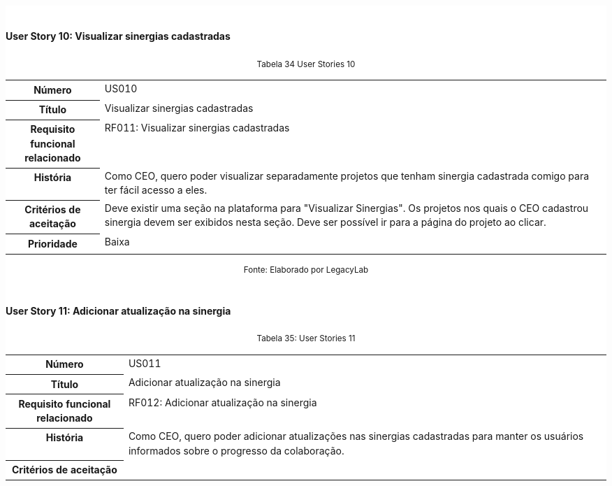 <br>

**User Story 10: Visualizar sinergias cadastradas**
<div align="center">
  <sub>Tabela 34 User Stories 10</sub>
  <table>
    <tr>
      <th><strong>Número</strong></th>
      <td>US010</td>
    </tr>
    <tr>
      <th><strong>Título</strong></th>
      <td>Visualizar sinergias cadastradas</td>
    </tr>
    <tr>
      <th><strong>Requisito funcional relacionado</strong></th>
      <td>RF011: Visualizar sinergias cadastradas</td>
    </tr>
    <tr>
      <th><strong>História</strong></th>
      <td>Como CEO, quero poder visualizar separadamente projetos que tenham sinergia cadastrada comigo para ter fácil acesso a eles.</td>
    </tr>
    <tr>
      <th><strong>Critérios de aceitação</strong></th>
      <td>
        Deve existir uma seção na plataforma para "Visualizar Sinergias".
        Os projetos nos quais o CEO cadastrou sinergia devem ser exibidos nesta seção.
        Deve ser possível ir para a página do projeto ao clicar.
      </td>
    </tr>
    <tr>
      <th><strong>Prioridade</strong></th>
      <td>Baixa</td>
    </tr>
  </table>
  <sup>Fonte: Elaborado por LegacyLab</sup>
</div>

<br>

**User Story 11: Adicionar atualização na sinergia**
<div align="center">
  <sub>Tabela 35: User Stories 11</sub>
  <table>
    <tr>
      <th><strong>Número</strong></th>
      <td>US011</td>
    </tr>
    <tr>
      <th><strong>Título</strong></th>
      <td>Adicionar atualização na sinergia</td>
    </tr>
    <tr>
      <th><strong>Requisito funcional relacionado</strong></th>
      <td>RF012: Adicionar atualização na sinergia</td>
    </tr>
    <tr>
      <th><strong>História</strong></th>
      <td>Como CEO, quero poder adicionar atualizações nas sinergias cadastradas para manter os usuários informados sobre o progresso da colaboração.</td>
    </tr>
    <tr>
      <th><strong>Critérios de aceitação</strong></th>
      <td>